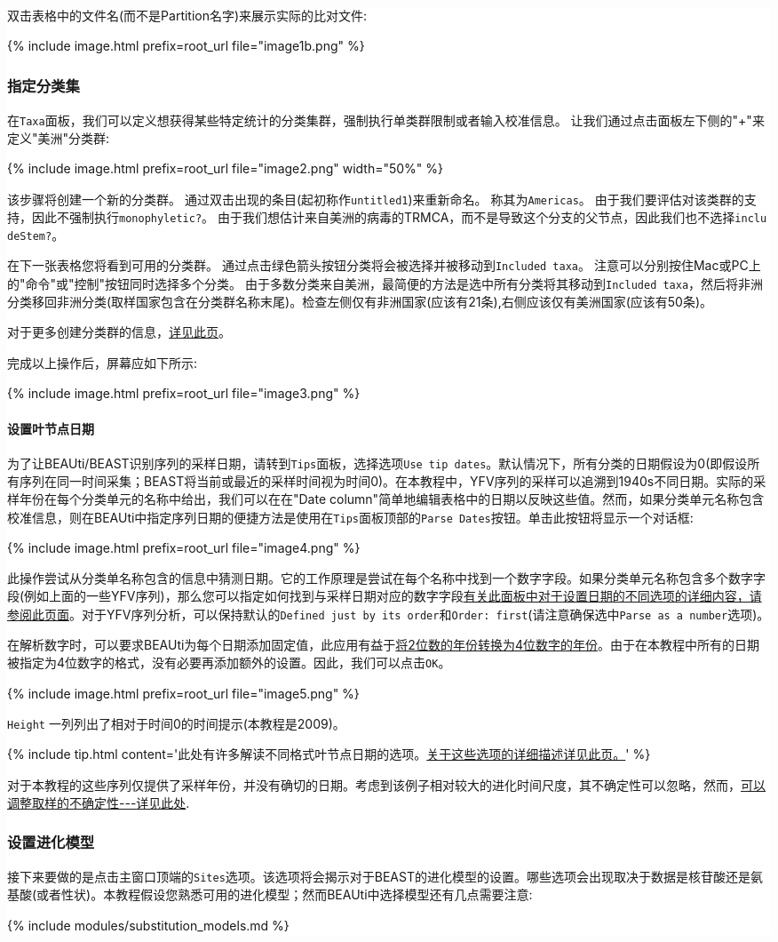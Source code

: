 双击表格中的文件名(而不是Partition名字)来展示实际的比对文件:

{% include image.html prefix=root_url file="image1b.png" %}

### 指定分类集

在`Taxa`面板，我们可以定义想获得某些特定统计的分类集群，强制执行单类群限制或者输入校准信息。
让我们通过点击面板左下侧的"+"来定义"美洲"分类群:

{% include image.html prefix=root_url file="image2.png" width="50%" %}<br />

该步骤将创建一个新的分类群。
通过双击出现的条目(起初称作`untitled1`)来重新命名。
称其为`Americas`。
由于我们要评估对该类群的支持，因此不强制执行`monophyletic?`。
由于我们想估计来自美洲的病毒的TRMCA，而不是导致这个分支的父节点，因此我们也不选择`includeStem?`。

在下一张表格您将看到可用的分类群。
通过点击绿色箭头按钮分类将会被选择并被移动到`Included taxa`。
注意可以分别按住Mac或PC上的"命令"或"控制"按钮同时选择多个分类。
由于多数分类来自美洲，最简便的方法是选中所有分类将其移动到`Included taxa`，然后将非洲分类移回非洲分类(取样国家包含在分类群名称末尾)。检查左侧仅有非洲国家(应该有21条),右侧应该仅有美洲国家(应该有50条)。

对于更多创建分类群的信息，[详见此页](taxon_sets)。

完成以上操作后，屏幕应如下所示:

{% include image.html prefix=root_url file="image3.png" %}

#### 设置叶节点日期

为了让BEAUti/BEAST识别序列的采样日期，请转到`Tips`面板，选择选项`Use tip dates`。默认情况下，所有分类的日期假设为0(即假设所有序列在同一时间采集；BEAST将当前或最近的采样时间视为时间0)。在本教程中，YFV序列的采样可以追溯到1940s不同日期。实际的采样年份在每个分类单元的名称中给出，我们可以在在"Date column"简单地编辑表格中的日期以反映这些值。然而，如果分类单元名称包含校准信息，则在BEAUti中指定序列日期的便捷方法是使用在`Tips`面板顶部的`Parse Dates`按钮。单击此按钮将显示一个对话框:

{% include image.html prefix=root_url file="image4.png" %}

此操作尝试从分类单名称包含的信息中猜测日期。它的工作原理是尝试在每个名称中找到一个数字字段。如果分类单元名称包含多个数字字段(例如上面的一些YFV序列)，那么您可以指定如何找到与采样日期对应的数字字段[有关此面板中对于设置日期的不同选项的详细内容，请参阅此页面](tip_dates)。对于YFV序列分析，可以保持默认的`Defined just by its order`和`Order: first`(请注意确保选中`Parse as a number`选项)。

在解析数字时，可以要求BEAUti为每个日期添加固定值，此应用有益于[将2位数的年份转换为4位数字的年份](tip_dates)。由于在本教程中所有的日期被指定为4位数字的格式，没有必要再添加额外的设置。因此，我们可以点击`OK`。

{% include image.html prefix=root_url file="image5.png" %}

`Height` 一列列出了相对于时间0的时间提示(本教程是2009)。

{% include tip.html content='此处有许多解读不同格式叶节点日期的选项。<a href="tip_dates.html">关于这些选项的详细描述详见此页。</a>' %}

对于本教程的这些序列仅提供了采样年份，并没有确切的日期。考虑到该例子相对较大的进化时间尺度，其不确定性可以忽略，然而，[可以调整取样的不确定性---详见此处](sampling_tipdates).

### 设置进化模型

接下来要做的是点击主窗口顶端的`Sites`选项。该选项将会揭示对于BEAST的进化模型的设置。哪些选项会出现取决于数据是核苷酸还是氨基酸(或者性状)。本教程假设您熟悉可用的进化模型；然而BEAUti中选择模型还有几点需要注意:

{% include modules/substitution_models.md %}
